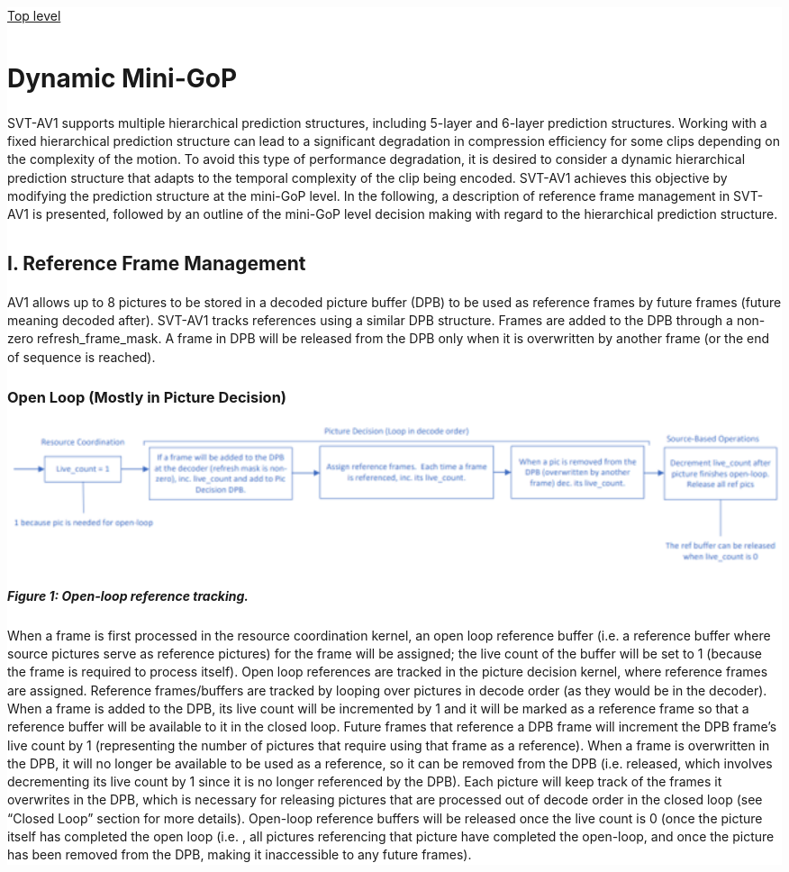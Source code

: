 [Top level](../README.md)

# Dynamic Mini-GoP

SVT-AV1 supports multiple hierarchical prediction structures, including 5-layer and 6-layer prediction structures. Working with a fixed hierarchical prediction structure can lead
 to a significant degradation in compression efficiency for some clips depending on the complexity of the motion. To avoid this type of performance degradation, it is desired to
 consider a dynamic hierarchical prediction structure that adapts to the temporal complexity of the clip being encoded. SVT-AV1 achieves this objective by modifying the prediction
 structure at the mini-GoP level. In the following, a description of reference frame management in SVT-AV1 is presented, followed by an outline of the mini-GoP level decision making
 with regard to the hierarchical prediction structure.

## I. Reference Frame Management

AV1 allows up to 8 pictures to be stored in a decoded picture buffer (DPB) to be used as reference frames by future frames (future meaning decoded after).  SVT-AV1 tracks references
 using a similar DPB structure.   Frames are added to the DPB through a non-zero refresh_frame_mask.  A frame in DPB will be released from the DPB only when it is overwritten by
 another frame (or the end of sequence is reached).

### Open Loop (Mostly in Picture Decision)

<img src="./img/open_loop_fig1.png" width=100%>

##### **Figure 1:** Open-loop reference tracking.

When a frame is first processed in the resource coordination kernel, an open loop reference buffer (i.e.  a reference buffer where source pictures serve as reference pictures)
 for the frame will be assigned; the live count of the buffer will be set to 1 (because the frame is required to process itself).  Open loop references are tracked in the picture
 decision kernel, where reference frames are assigned.  Reference frames/buffers are tracked by looping over pictures in decode order (as they would be in the decoder).
 When a frame is added to the DPB, its live count will be incremented by 1 and it will be marked as a reference frame so that a reference buffer will be available to it in the closed loop.
 Future frames that reference a DPB frame will increment the DPB frame’s live count by 1 (representing the number of pictures that require using that frame as a reference).
 When a frame is overwritten in the DPB, it will no longer be available to be used as a reference, so it can be removed from the DPB (i.e. released, which involves decrementing
 its live count by 1 since it is no longer referenced by the DPB).  Each picture will keep track of the frames it overwrites in the DPB, which is necessary for releasing pictures that are processed
 out of decode order in the closed loop (see “Closed Loop” section for more details).  Open-loop reference buffers will be released once the live count is 0 (once the picture itself has completed
 the open loop (i.e. , all pictures referencing that picture have completed the open-loop, and once the picture has been removed from the DPB, making it inaccessible to any future frames).
